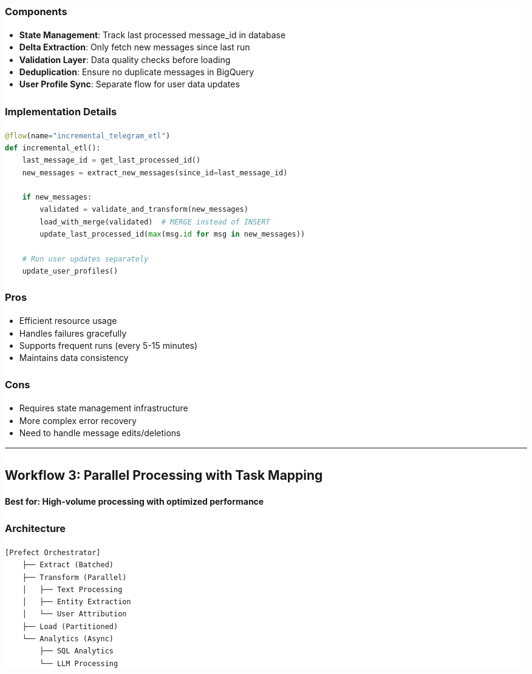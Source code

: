 ### Components
- **State Management**: Track last processed message_id in database
- **Delta Extraction**: Only fetch new messages since last run
- **Validation Layer**: Data quality checks before loading
- **Deduplication**: Ensure no duplicate messages in BigQuery
- **User Profile Sync**: Separate flow for user data updates

### Implementation Details
```python
@flow(name="incremental_telegram_etl")
def incremental_etl():
    last_message_id = get_last_processed_id()
    new_messages = extract_new_messages(since_id=last_message_id)
    
    if new_messages:
        validated = validate_and_transform(new_messages)
        load_with_merge(validated)  # MERGE instead of INSERT
        update_last_processed_id(max(msg.id for msg in new_messages))
        
    # Run user updates separately
    update_user_profiles()
```

### Pros
- Efficient resource usage
- Handles failures gracefully
- Supports frequent runs (every 5-15 minutes)
- Maintains data consistency

### Cons
- Requires state management infrastructure
- More complex error recovery
- Need to handle message edits/deletions

---

## Workflow 3: Parallel Processing with Task Mapping
**Best for: High-volume processing with optimized performance**

### Architecture
```
[Prefect Orchestrator]
    ├── Extract (Batched)
    ├── Transform (Parallel)
    │   ├── Text Processing
    │   ├── Entity Extraction
    │   └── User Attribution
    ├── Load (Partitioned)
    └── Analytics (Async)
        ├── SQL Analytics
        └── LLM Processing
```
